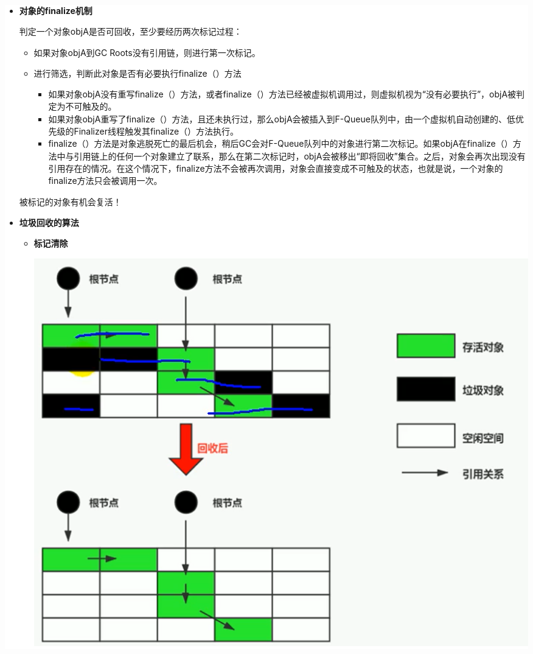 - **对象的finalize机制**

  判定一个对象objA是否可回收，至少要经历两次标记过程：

  - 如果对象objA到GC Roots没有引用链，则进行第一次标记。

  - 进行筛选，判断此对象是否有必要执行finalize（）方法
    - 如果对象objA没有重写finalize（）方法，或者finalize（）方法已经被虚拟机调用过，则虚拟机视为“没有必要执行”，objA被判定为不可触及的。
    - 如果对象objA重写了finalize（）方法，且还未执行过，那么objA会被插入到F-Queue队列中，由一个虚拟机自动创建的、低优先级的Finalizer线程触发其finalize（）方法执行。
    - finalize（）方法是对象逃脱死亡的最后机会，稍后GC会对F-Queue队列中的对象进行第二次标记。如果objA在finalize（）方法中与引用链上的任何一个对象建立了联系，那么在第二次标记时，objA会被移出“即将回收”集合。之后，对象会再次出现没有引用存在的情况。在这个情况下，finalize方法不会被再次调用，对象会直接变成不可触及的状态，也就是说，一个对象的finalize方法只会被调用一次。

  被标记的对象有机会复活！

- **垃圾回收的算法**

  - **标记清除**

    ![image-20200712150935078](八股文.assets/image-20200712150935078.png)
